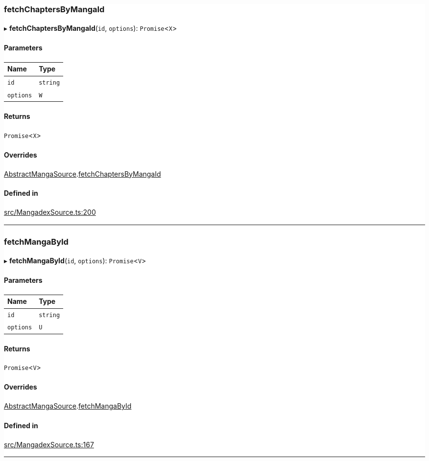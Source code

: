 ### fetchChaptersByMangaId

▸ **fetchChaptersByMangaId**(`id`, `options`): `Promise`<`X`\>

#### Parameters

| Name | Type |
| :------ | :------ |
| `id` | `string` |
| `options` | `W` |

#### Returns

`Promise`<`X`\>

#### Overrides

[AbstractMangaSource](AbstractMangaSource.md).[fetchChaptersByMangaId](AbstractMangaSource.md#fetchchaptersbymangaid)

#### Defined in

[src/MangadexSource.ts:200](https://github.com/medialib-project/medialib-manga-source-mangadex/blob/873d461/src/MangadexSource.ts#L200)

___

### fetchMangaById

▸ **fetchMangaById**(`id`, `options`): `Promise`<`V`\>

#### Parameters

| Name | Type |
| :------ | :------ |
| `id` | `string` |
| `options` | `U` |

#### Returns

`Promise`<`V`\>

#### Overrides

[AbstractMangaSource](AbstractMangaSource.md).[fetchMangaById](AbstractMangaSource.md#fetchmangabyid)

#### Defined in

[src/MangadexSource.ts:167](https://github.com/medialib-project/medialib-manga-source-mangadex/blob/873d461/src/MangadexSource.ts#L167)

___
